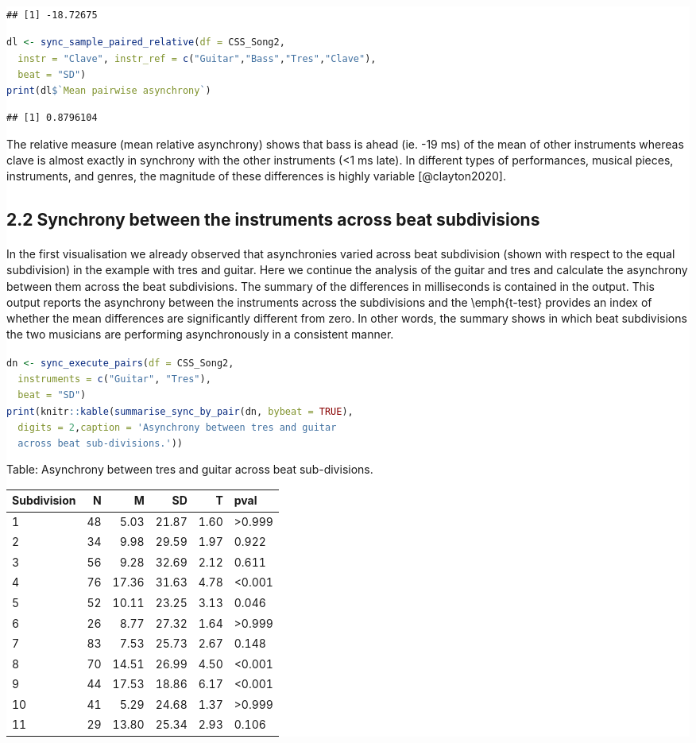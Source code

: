 ```
## [1] -18.72675
```

```r
dl <- sync_sample_paired_relative(df = CSS_Song2,
  instr = "Clave", instr_ref = c("Guitar","Bass","Tres","Clave"),
  beat = "SD")
print(dl$`Mean pairwise asynchrony`)
```

```
## [1] 0.8796104
```

The relative measure (mean relative asynchrony) shows that bass is ahead (ie. -19 ms) of the mean of other instruments whereas clave is almost exactly in synchrony with the other instruments (<1 ms late). In different types of performances, musical pieces, instruments, and genres, the magnitude of these differences is highly variable [@clayton2020].

## 2.2 Synchrony between the instruments across beat subdivisions

In the first visualisation we already observed that asynchronies varied across beat subdivision (shown with respect to the equal subdivision) in the example with tres and guitar. Here we continue the analysis of the guitar and tres and calculate the asynchrony between them across the beat subdivisions. The summary of the differences in milliseconds is contained in the output. This output reports the asynchrony between the instruments across the subdivisions and the \emph{t-test} provides an index of whether the mean differences are significantly different from zero. In other words, the summary shows in which beat subdivisions the two musicians are performing asynchronously in a consistent manner.



```r
dn <- sync_execute_pairs(df = CSS_Song2,
  instruments = c("Guitar", "Tres"),
  beat = "SD")
print(knitr::kable(summarise_sync_by_pair(dn, bybeat = TRUE),
  digits = 2,caption = 'Asynchrony between tres and guitar 
  across beat sub-divisions.'))
```



Table: Asynchrony between tres and guitar 
  across beat sub-divisions.

|Subdivision |  N|     M|    SD|    T|pval   |
|:-----------|--:|-----:|-----:|----:|:------|
|1           | 48|  5.03| 21.87| 1.60|>0.999 |
|2           | 34|  9.98| 29.59| 1.97|0.922  |
|3           | 56|  9.28| 32.69| 2.12|0.611  |
|4           | 76| 17.36| 31.63| 4.78|<0.001 |
|5           | 52| 10.11| 23.25| 3.13|0.046  |
|6           | 26|  8.77| 27.32| 1.64|>0.999 |
|7           | 83|  7.53| 25.73| 2.67|0.148  |
|8           | 70| 14.51| 26.99| 4.50|<0.001 |
|9           | 44| 17.53| 18.86| 6.17|<0.001 |
|10          | 41|  5.29| 24.68| 1.37|>0.999 |
|11          | 29| 13.80| 25.34| 2.93|0.106  |